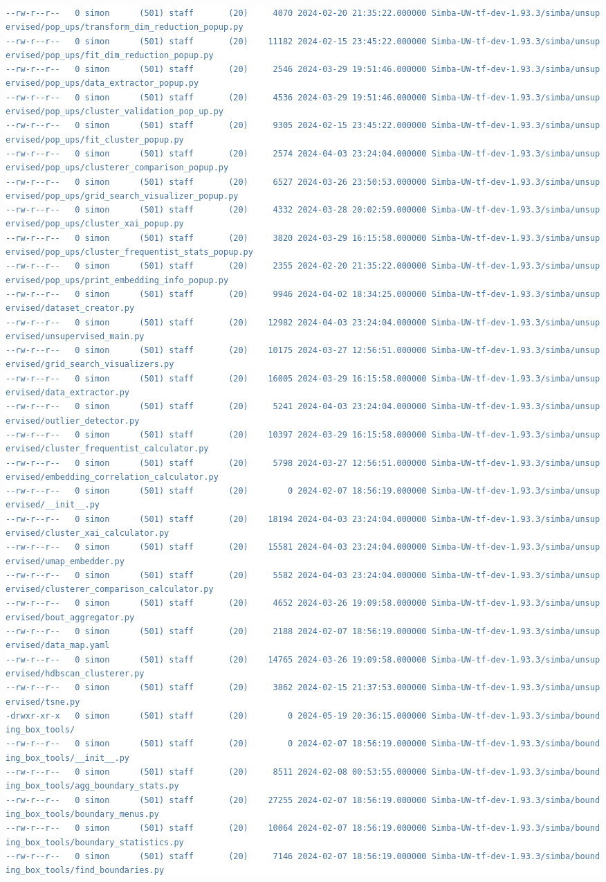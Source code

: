 ```diff
--rw-r--r--   0 simon      (501) staff       (20)     4070 2024-02-20 21:35:22.000000 Simba-UW-tf-dev-1.93.3/simba/unsupervised/pop_ups/transform_dim_reduction_popup.py
--rw-r--r--   0 simon      (501) staff       (20)    11182 2024-02-15 23:45:22.000000 Simba-UW-tf-dev-1.93.3/simba/unsupervised/pop_ups/fit_dim_reduction_popup.py
--rw-r--r--   0 simon      (501) staff       (20)     2546 2024-03-29 19:51:46.000000 Simba-UW-tf-dev-1.93.3/simba/unsupervised/pop_ups/data_extractor_popup.py
--rw-r--r--   0 simon      (501) staff       (20)     4536 2024-03-29 19:51:46.000000 Simba-UW-tf-dev-1.93.3/simba/unsupervised/pop_ups/cluster_validation_pop_up.py
--rw-r--r--   0 simon      (501) staff       (20)     9305 2024-02-15 23:45:22.000000 Simba-UW-tf-dev-1.93.3/simba/unsupervised/pop_ups/fit_cluster_popup.py
--rw-r--r--   0 simon      (501) staff       (20)     2574 2024-04-03 23:24:04.000000 Simba-UW-tf-dev-1.93.3/simba/unsupervised/pop_ups/clusterer_comparison_popup.py
--rw-r--r--   0 simon      (501) staff       (20)     6527 2024-03-26 23:50:53.000000 Simba-UW-tf-dev-1.93.3/simba/unsupervised/pop_ups/grid_search_visualizer_popup.py
--rw-r--r--   0 simon      (501) staff       (20)     4332 2024-03-28 20:02:59.000000 Simba-UW-tf-dev-1.93.3/simba/unsupervised/pop_ups/cluster_xai_popup.py
--rw-r--r--   0 simon      (501) staff       (20)     3820 2024-03-29 16:15:58.000000 Simba-UW-tf-dev-1.93.3/simba/unsupervised/pop_ups/cluster_frequentist_stats_popup.py
--rw-r--r--   0 simon      (501) staff       (20)     2355 2024-02-20 21:35:22.000000 Simba-UW-tf-dev-1.93.3/simba/unsupervised/pop_ups/print_embedding_info_popup.py
--rw-r--r--   0 simon      (501) staff       (20)     9946 2024-04-02 18:34:25.000000 Simba-UW-tf-dev-1.93.3/simba/unsupervised/dataset_creator.py
--rw-r--r--   0 simon      (501) staff       (20)    12982 2024-04-03 23:24:04.000000 Simba-UW-tf-dev-1.93.3/simba/unsupervised/unsupervised_main.py
--rw-r--r--   0 simon      (501) staff       (20)    10175 2024-03-27 12:56:51.000000 Simba-UW-tf-dev-1.93.3/simba/unsupervised/grid_search_visualizers.py
--rw-r--r--   0 simon      (501) staff       (20)    16005 2024-03-29 16:15:58.000000 Simba-UW-tf-dev-1.93.3/simba/unsupervised/data_extractor.py
--rw-r--r--   0 simon      (501) staff       (20)     5241 2024-04-03 23:24:04.000000 Simba-UW-tf-dev-1.93.3/simba/unsupervised/outlier_detector.py
--rw-r--r--   0 simon      (501) staff       (20)    10397 2024-03-29 16:15:58.000000 Simba-UW-tf-dev-1.93.3/simba/unsupervised/cluster_frequentist_calculator.py
--rw-r--r--   0 simon      (501) staff       (20)     5798 2024-03-27 12:56:51.000000 Simba-UW-tf-dev-1.93.3/simba/unsupervised/embedding_correlation_calculator.py
--rw-r--r--   0 simon      (501) staff       (20)        0 2024-02-07 18:56:19.000000 Simba-UW-tf-dev-1.93.3/simba/unsupervised/__init__.py
--rw-r--r--   0 simon      (501) staff       (20)    18194 2024-04-03 23:24:04.000000 Simba-UW-tf-dev-1.93.3/simba/unsupervised/cluster_xai_calculator.py
--rw-r--r--   0 simon      (501) staff       (20)    15581 2024-04-03 23:24:04.000000 Simba-UW-tf-dev-1.93.3/simba/unsupervised/umap_embedder.py
--rw-r--r--   0 simon      (501) staff       (20)     5582 2024-04-03 23:24:04.000000 Simba-UW-tf-dev-1.93.3/simba/unsupervised/clusterer_comparison_calculator.py
--rw-r--r--   0 simon      (501) staff       (20)     4652 2024-03-26 19:09:58.000000 Simba-UW-tf-dev-1.93.3/simba/unsupervised/bout_aggregator.py
--rw-r--r--   0 simon      (501) staff       (20)     2188 2024-02-07 18:56:19.000000 Simba-UW-tf-dev-1.93.3/simba/unsupervised/data_map.yaml
--rw-r--r--   0 simon      (501) staff       (20)    14765 2024-03-26 19:09:58.000000 Simba-UW-tf-dev-1.93.3/simba/unsupervised/hdbscan_clusterer.py
--rw-r--r--   0 simon      (501) staff       (20)     3862 2024-02-15 21:37:53.000000 Simba-UW-tf-dev-1.93.3/simba/unsupervised/tsne.py
-drwxr-xr-x   0 simon      (501) staff       (20)        0 2024-05-19 20:36:15.000000 Simba-UW-tf-dev-1.93.3/simba/bounding_box_tools/
--rw-r--r--   0 simon      (501) staff       (20)        0 2024-02-07 18:56:19.000000 Simba-UW-tf-dev-1.93.3/simba/bounding_box_tools/__init__.py
--rw-r--r--   0 simon      (501) staff       (20)     8511 2024-02-08 00:53:55.000000 Simba-UW-tf-dev-1.93.3/simba/bounding_box_tools/agg_boundary_stats.py
--rw-r--r--   0 simon      (501) staff       (20)    27255 2024-02-07 18:56:19.000000 Simba-UW-tf-dev-1.93.3/simba/bounding_box_tools/boundary_menus.py
--rw-r--r--   0 simon      (501) staff       (20)    10064 2024-02-07 18:56:19.000000 Simba-UW-tf-dev-1.93.3/simba/bounding_box_tools/boundary_statistics.py
--rw-r--r--   0 simon      (501) staff       (20)     7146 2024-02-07 18:56:19.000000 Simba-UW-tf-dev-1.93.3/simba/bounding_box_tools/find_boundaries.py
```